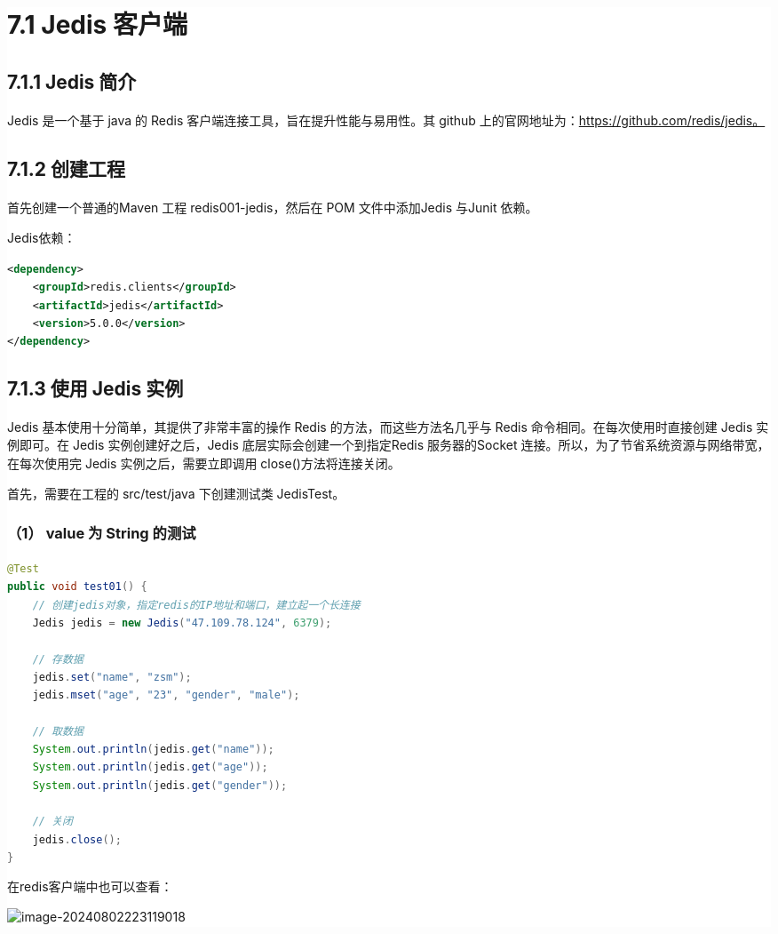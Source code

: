 # 7.1 Jedis 客户端

## 7.1.1    Jedis 简介

Jedis 是一个基于 java 的 Redis 客户端连接工具，旨在提升性能与易用性。其 github 上的官网地址为：https://github.com/redis/jedis。

## 7.1.2    创建工程

首先创建一个普通的Maven 工程 redis001-jedis，然后在 POM 文件中添加Jedis 与Junit 依赖。

Jedis依赖：

```xml
<dependency>
    <groupId>redis.clients</groupId>
    <artifactId>jedis</artifactId>
    <version>5.0.0</version>
</dependency>
```

## 7.1.3    使用 Jedis 实例

Jedis 基本使用十分简单，其提供了非常丰富的操作 Redis 的方法，而这些方法名几乎与 Redis 命令相同。在每次使用时直接创建 Jedis 实例即可。在 Jedis 实例创建好之后，Jedis 底层实际会创建一个到指定Redis 服务器的Socket 连接。所以，为了节省系统资源与网络带宽，在每次使用完 Jedis 实例之后，需要立即调用 close()方法将连接关闭。

首先，需要在工程的 src/test/java 下创建测试类 JedisTest。

### （1）  value 为 String 的测试

```java
@Test
public void test01() {
    // 创建jedis对象，指定redis的IP地址和端口，建立起一个长连接
    Jedis jedis = new Jedis("47.109.78.124", 6379);
    
    // 存数据
    jedis.set("name", "zsm");
    jedis.mset("age", "23", "gender", "male");

    // 取数据
    System.out.println(jedis.get("name"));
    System.out.println(jedis.get("age"));
    System.out.println(jedis.get("gender"));
    
    // 关闭
    jedis.close();
}
```

在redis客户端中也可以查看：

![image-20240802223119018](https://gitee.com/LowProfile666/image-bed/raw/master/img/202408022231056.png)
